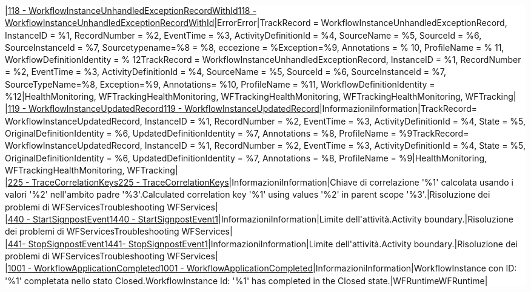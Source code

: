 |[<span data-ttu-id="57dd3-179">118 - WorkflowInstanceUnhandledExceptionRecordWithId</span><span class="sxs-lookup"><span data-stu-id="57dd3-179">118 - WorkflowInstanceUnhandledExceptionRecordWithId</span></span>](118-workflowinstanceunhandledexceptionrecordwithid.md)|<span data-ttu-id="57dd3-180">Error</span><span class="sxs-lookup"><span data-stu-id="57dd3-180">Error</span></span>|<span data-ttu-id="57dd3-181">TrackRecord = WorkflowInstanceUnhandledExceptionRecord, InstanceID = %1, RecordNumber = %2, EventTime = %3, ActivityDefinitionId = %4, SourceName = %5, SourceId = %6, SourceInstanceId = %7, Sourcetypename=%8 = %8, eccezione = %Exception=%9, Annotations = % 10, ProfileName = % 11, WorkflowDefinitionIdentity = % 12</span><span class="sxs-lookup"><span data-stu-id="57dd3-181">TrackRecord = WorkflowInstanceUnhandledExceptionRecord, InstanceID = %1, RecordNumber = %2, EventTime = %3, ActivityDefinitionId = %4, SourceName = %5, SourceId = %6, SourceInstanceId = %7, SourceTypeName=%8, Exception=%9,  Annotations= %10, ProfileName = %11, WorkflowDefinitionIdentity = %12</span></span>|<span data-ttu-id="57dd3-182">HealthMonitoring, WFTrackingHealthMonitoring, WFTracking</span><span class="sxs-lookup"><span data-stu-id="57dd3-182">HealthMonitoring, WFTrackingHealthMonitoring, WFTracking</span></span>|  
|[<span data-ttu-id="57dd3-183">119 - WorkflowInstanceUpdatedRecord</span><span class="sxs-lookup"><span data-stu-id="57dd3-183">119 - WorkflowInstanceUpdatedRecord</span></span>](119-workflowinstanceupdatedrecord.md)|<span data-ttu-id="57dd3-184">Informazioni</span><span class="sxs-lookup"><span data-stu-id="57dd3-184">Information</span></span>|<span data-ttu-id="57dd3-185">TrackRecord= WorkflowInstanceUpdatedRecord, InstanceID = %1, RecordNumber = %2, EventTime = %3, ActivityDefinitionId = %4, State = %5, OriginalDefinitionIdentity = %6, UpdatedDefinitionIdentity = %7, Annotations = %8, ProfileName = %9</span><span class="sxs-lookup"><span data-stu-id="57dd3-185">TrackRecord= WorkflowInstanceUpdatedRecord, InstanceID = %1, RecordNumber = %2, EventTime = %3, ActivityDefinitionId = %4, State = %5, OriginalDefinitionIdentity = %6, UpdatedDefinitionIdentity = %7, Annotations = %8, ProfileName = %9</span></span>|<span data-ttu-id="57dd3-186">HealthMonitoring, WFTracking</span><span class="sxs-lookup"><span data-stu-id="57dd3-186">HealthMonitoring, WFTracking</span></span>|  
|[<span data-ttu-id="57dd3-187">225 - TraceCorrelationKeys</span><span class="sxs-lookup"><span data-stu-id="57dd3-187">225 - TraceCorrelationKeys</span></span>](225-tracecorrelationkeys.md)|<span data-ttu-id="57dd3-188">Informazioni</span><span class="sxs-lookup"><span data-stu-id="57dd3-188">Information</span></span>|<span data-ttu-id="57dd3-189">Chiave di correlazione '%1' calcolata usando i valori '%2' nell'ambito padre '%3'.</span><span class="sxs-lookup"><span data-stu-id="57dd3-189">Calculated correlation key '%1' using values '%2' in parent scope '%3'.</span></span>|<span data-ttu-id="57dd3-190">Risoluzione dei problemi di WFServices</span><span class="sxs-lookup"><span data-stu-id="57dd3-190">Troubleshooting WFServices</span></span>|  
|[<span data-ttu-id="57dd3-191">440 - StartSignpostEvent1</span><span class="sxs-lookup"><span data-stu-id="57dd3-191">440 - StartSignpostEvent1</span></span>](440-startsignpostevent.md)|<span data-ttu-id="57dd3-192">Informazioni</span><span class="sxs-lookup"><span data-stu-id="57dd3-192">Information</span></span>|<span data-ttu-id="57dd3-193">Limite dell'attività.</span><span class="sxs-lookup"><span data-stu-id="57dd3-193">Activity boundary.</span></span>|<span data-ttu-id="57dd3-194">Risoluzione dei problemi di WFServices</span><span class="sxs-lookup"><span data-stu-id="57dd3-194">Troubleshooting WFServices</span></span>|  
|[<span data-ttu-id="57dd3-195">441- StopSignpostEvent1</span><span class="sxs-lookup"><span data-stu-id="57dd3-195">441- StopSignpostEvent1</span></span>](441-stopsignpostevent.md)|<span data-ttu-id="57dd3-196">Informazioni</span><span class="sxs-lookup"><span data-stu-id="57dd3-196">Information</span></span>|<span data-ttu-id="57dd3-197">Limite dell'attività.</span><span class="sxs-lookup"><span data-stu-id="57dd3-197">Activity boundary.</span></span>|<span data-ttu-id="57dd3-198">Risoluzione dei problemi di WFServices</span><span class="sxs-lookup"><span data-stu-id="57dd3-198">Troubleshooting WFServices</span></span>|  
|[<span data-ttu-id="57dd3-199">1001 - WorkflowApplicationCompleted</span><span class="sxs-lookup"><span data-stu-id="57dd3-199">1001 - WorkflowApplicationCompleted</span></span>](1001-workflowapplicationcompleted.md)|<span data-ttu-id="57dd3-200">Informazioni</span><span class="sxs-lookup"><span data-stu-id="57dd3-200">Information</span></span>|<span data-ttu-id="57dd3-201">WorkflowInstance con ID: '%1' completata nello stato Closed.</span><span class="sxs-lookup"><span data-stu-id="57dd3-201">WorkflowInstance Id: '%1' has completed in the Closed state.</span></span>|<span data-ttu-id="57dd3-202">WFRuntime</span><span class="sxs-lookup"><span data-stu-id="57dd3-202">WFRuntime</span></span>|  